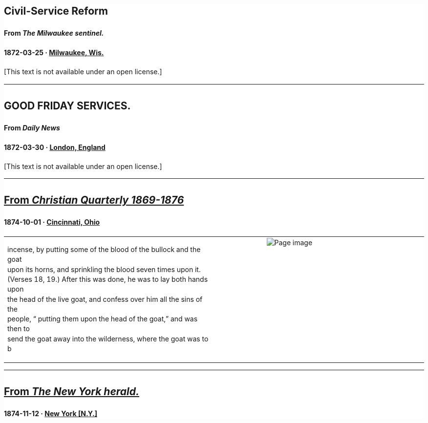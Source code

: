 
## Civil-Service Reform

#### From _The Milwaukee sentinel._

#### 1872-03-25 &middot; [Milwaukee, Wis.](http://dbpedia.org/resource/Milwaukee)

[This text is not available under an open license.]

---

## GOOD FRIDAY SERVICES.

#### From _Daily News_

#### 1872-03-30 &middot; [London, England](http://dbpedia.org/resource/London)

[This text is not available under an open license.]

---

## [From _Christian Quarterly 1869-1876_](https://archive.org/details/sim_christian-quarterly_1874-10_6_4/page/n71/mode/1up?view=theater)

#### 1874-10-01 &middot; [Cincinnati, Ohio](http://dbpedia.org/resource/Cincinnati)

<table style="width: 100%;"><tr><td style="width: 50%">

  
incense, by putting some of the blood of the bullock and the goat  
upon its horns, and sprinkling the blood seven times upon it.  
(Verses 18, 19.) After this was done, he was to lay both hands upon  
the head of the live goat, and confess over him all the sins of the  
people, “ putting them upon the head of the goat,” and was then to  
send the goat away into the wilderness, where the goat was to b
</td><td style="width: 50%; max-height: 75%; margin: auto; display: block;">
<img alt="Page image" src="https://iiif.archive.org/image/iiif/2/sim_christian-quarterly_1874-10_6_4%2Fsim_christian-quarterly_1874-10_6_4_jp2.zip%2Fsim_christian-quarterly_1874-10_6_4_jp2%2Fsim_christian-quarterly_1874-10_6_4_0071.jp2/pct:21.163575042158516,19.35665914221219,63.195615514333895,10.72234762979684/600,/0/default.jpg"/>
</td>
</tr></table>

---

## [From _The New York herald._](https://www.loc.gov/resource/sn83030313/1874-11-12/ed-1/?sp=6)

#### 1874-11-12 &middot; [New York [N.Y.]](http://dbpedia.org/resource/New_York_City)
